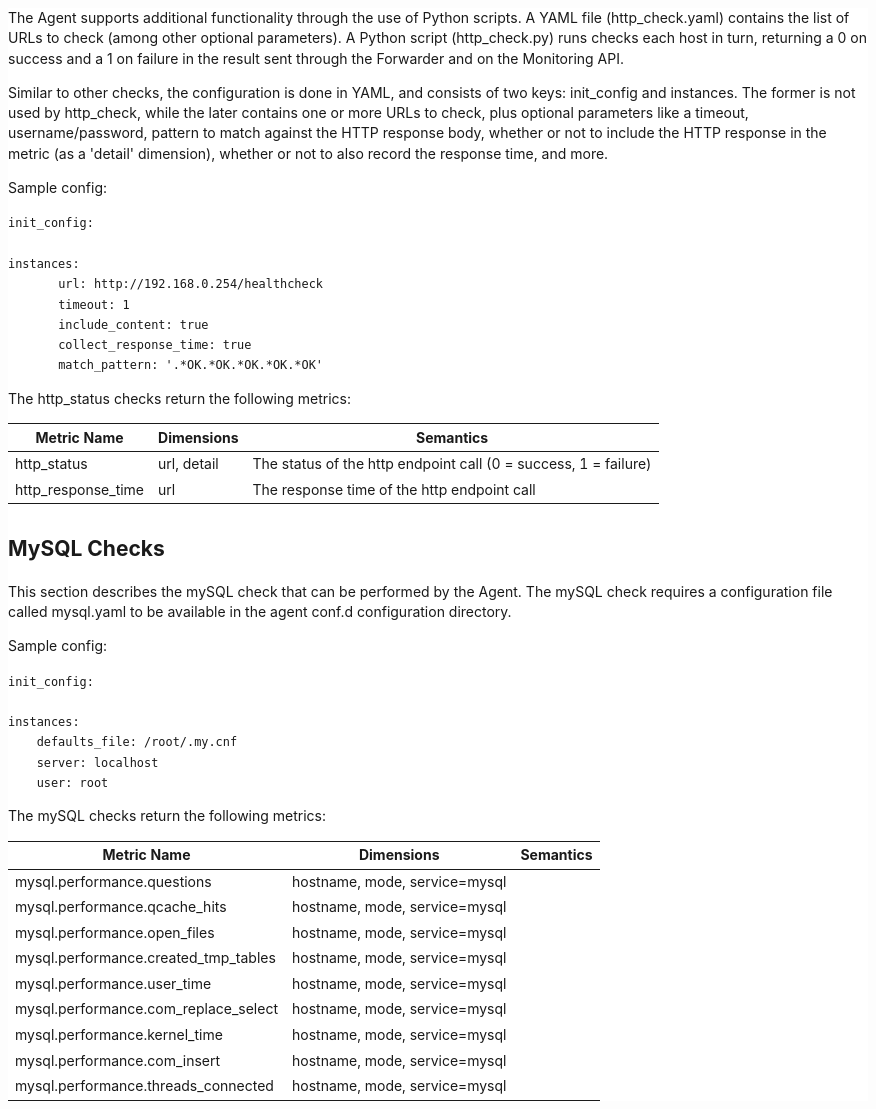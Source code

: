 The Agent supports additional functionality through the use of Python scripts. A YAML file (http_check.yaml) contains the list of URLs to check (among other optional parameters). A Python script (http_check.py) runs checks each host in turn, returning a 0 on success and a 1 on failure in the result sent through the Forwarder and on the Monitoring API.
 
Similar to other checks, the configuration is done in YAML, and consists of two keys: init_config and instances.  The former is not used by http_check, while the later contains one or more URLs to check, plus optional parameters like a timeout, username/password, pattern to match against the HTTP response body, whether or not to include the HTTP response in the metric (as a 'detail' dimension), whether or not to also record the response time, and more.

Sample config:

```
init_config:
 
instances:
       url: http://192.168.0.254/healthcheck
       timeout: 1
       include_content: true
       collect_response_time: true
       match_pattern: '.*OK.*OK.*OK.*OK.*OK'
```
 
The http_status checks return the following metrics:

| Metric Name | Dimensions | Semantics |
| ----------- | ---------- | --------- |
| http_status  | url, detail | The status of the http endpoint call (0 = success, 1 = failure)
| http_response_time  | url | The response time of the http endpoint call

    
## MySQL Checks
This section describes the mySQL check that can be performed by the Agent.  The mySQL check requires a configuration file called mysql.yaml to be available in the agent conf.d configuration directory.

Sample config:

```
init_config:

instances:
	defaults_file: /root/.my.cnf
	server: localhost
	user: root
```
 
The mySQL checks return the following metrics:

| Metric Name | Dimensions | Semantics |
| ----------- | ---------- | --------- |
| mysql.performance.questions | hostname, mode, service=mysql | |
| mysql.performance.qcache_hits | hostname, mode, service=mysql | |
| mysql.performance.open_files | hostname, mode, service=mysql | |
| mysql.performance.created_tmp_tables | hostname, mode, service=mysql | |
| mysql.performance.user_time | hostname, mode, service=mysql | |
| mysql.performance.com_replace_select | hostname, mode, service=mysql | |
| mysql.performance.kernel_time | hostname, mode, service=mysql | |
| mysql.performance.com_insert | hostname, mode, service=mysql | |
| mysql.performance.threads_connected | hostname, mode, service=mysql | |